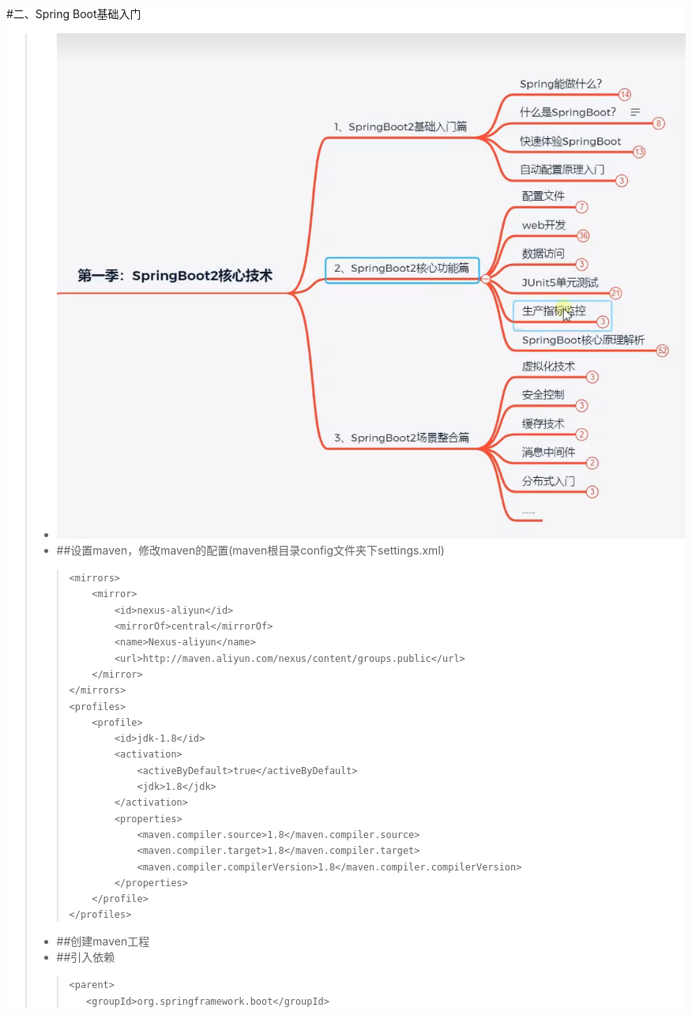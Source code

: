 #二、Spring Boot基础入门
>- ![1](springboot_pic/springboot10.PNG)
>- ##设置maven，修改maven的配置(maven根目录config文件夹下settings.xml)
>>     <mirrors>
>>         <mirror>
>>             <id>nexus-aliyun</id>
>>             <mirrorOf>central</mirrorOf>
>>             <name>Nexus-aliyun</name>
>>             <url>http://maven.aliyun.com/nexus/content/groups.public</url>
>>         </mirror>
>>     </mirrors>
>>     <profiles>
>>         <profile>
>>             <id>jdk-1.8</id>
>>             <activation>
>>                 <activeByDefault>true</activeByDefault>
>>                 <jdk>1.8</jdk>
>>             </activation>
>>             <properties>
>>                 <maven.compiler.source>1.8</maven.compiler.source>
>>                 <maven.compiler.target>1.8</maven.compiler.target>
>>                 <maven.compiler.compilerVersion>1.8</maven.compiler.compilerVersion>
>>             </properties>
>>         </profile>
>>     </profiles>
>- ##创建maven工程
>- ##引入依赖    
>>     <parent>
>>        <groupId>org.springframework.boot</groupId>